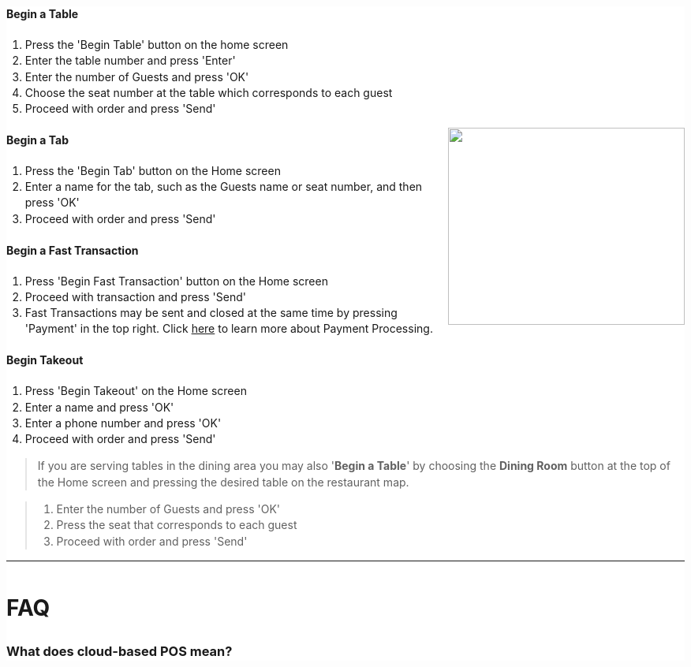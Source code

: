   

#### Begin a Table

   1.  Press the 'Begin Table' button on the home screen
   2.  Enter the table number and press 'Enter'
   3.  Enter the number of Guests and press 'OK'
   4.  Choose the seat number at the table which corresponds to each guest
   5.  Proceed with order and press 'Send'

  <img align="right" width="300" height="250" src="https://nmgprod.s3.amazonaws.com/media/filer_public_thumbnails/filer_public/33/1c/331c7422-01db-4cf5-8176-db0f9dea405b/simphony_pos_screen.png__1920x1920_q85_subsampling-2.png">  
  
  
#### Begin a Tab 
   1.  Press the 'Begin Tab' button on the Home screen
   2.  Enter a name for the tab, such as the Guests name or seat number, and then press 'OK'
   3.  Proceed with order and press 'Send'


#### Begin a Fast Transaction

   1.  Press 'Begin Fast Transaction' button on the Home screen
   1.  Proceed with transaction and press 'Send'
   1.  Fast Transactions may be sent and closed at the same time by pressing 'Payment' in the top right. Click [here](https://app.clickup.com/24497451/v/dc/qbk9b-101/qbk9b-121) to learn more about Payment Processing.

  

#### Begin Takeout

   1. Press 'Begin Takeout' on the Home screen
   1.  Enter a name and press 'OK'
   2.  Enter a phone number and press 'OK'
   3.  Proceed with order and press 'Send'



>If you are serving tables in the dining area you may also '**Begin a Table**' by choosing the **Dining Room** button at the top of the Home screen and pressing the desired table on the restaurant map.

  
   >1.  Enter the number of Guests and press 'OK'
   >1.  Press the seat that corresponds to each guest
   >1.  Proceed with order and press 'Send'
   


<div style="page-break-after: always;"></div>

***
<a name="FAQ"></a>

# FAQ

### What does cloud-based POS mean?
